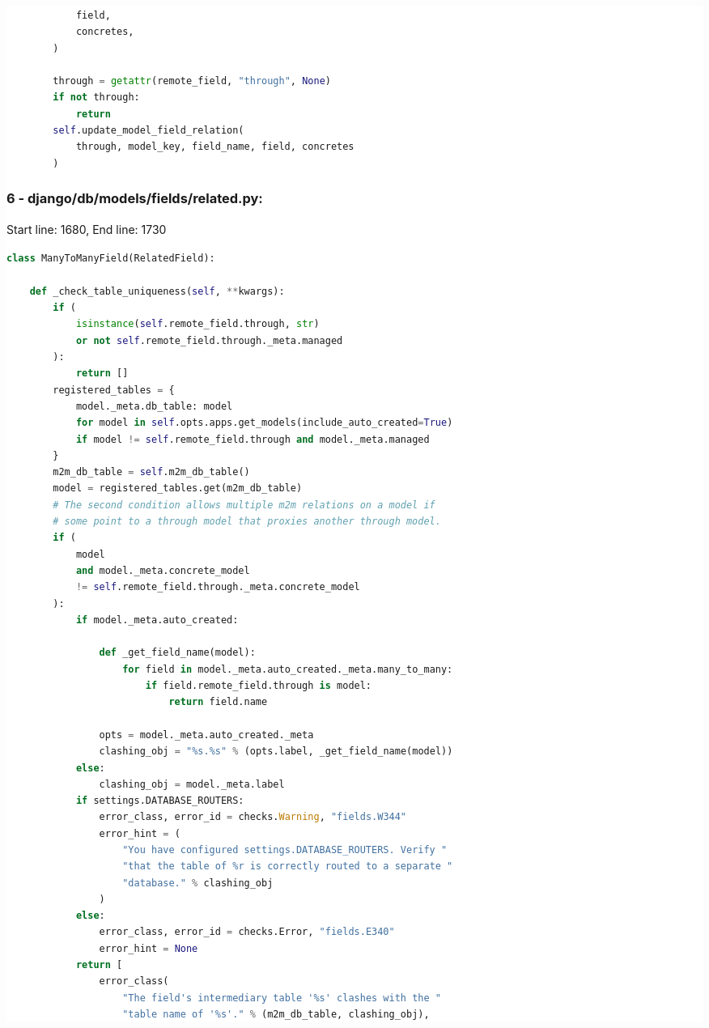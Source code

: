 ```python
            field,
            concretes,
        )

        through = getattr(remote_field, "through", None)
        if not through:
            return
        self.update_model_field_relation(
            through, model_key, field_name, field, concretes
        )
```
### 6 - django/db/models/fields/related.py:

Start line: 1680, End line: 1730

```python
class ManyToManyField(RelatedField):

    def _check_table_uniqueness(self, **kwargs):
        if (
            isinstance(self.remote_field.through, str)
            or not self.remote_field.through._meta.managed
        ):
            return []
        registered_tables = {
            model._meta.db_table: model
            for model in self.opts.apps.get_models(include_auto_created=True)
            if model != self.remote_field.through and model._meta.managed
        }
        m2m_db_table = self.m2m_db_table()
        model = registered_tables.get(m2m_db_table)
        # The second condition allows multiple m2m relations on a model if
        # some point to a through model that proxies another through model.
        if (
            model
            and model._meta.concrete_model
            != self.remote_field.through._meta.concrete_model
        ):
            if model._meta.auto_created:

                def _get_field_name(model):
                    for field in model._meta.auto_created._meta.many_to_many:
                        if field.remote_field.through is model:
                            return field.name

                opts = model._meta.auto_created._meta
                clashing_obj = "%s.%s" % (opts.label, _get_field_name(model))
            else:
                clashing_obj = model._meta.label
            if settings.DATABASE_ROUTERS:
                error_class, error_id = checks.Warning, "fields.W344"
                error_hint = (
                    "You have configured settings.DATABASE_ROUTERS. Verify "
                    "that the table of %r is correctly routed to a separate "
                    "database." % clashing_obj
                )
            else:
                error_class, error_id = checks.Error, "fields.E340"
                error_hint = None
            return [
                error_class(
                    "The field's intermediary table '%s' clashes with the "
                    "table name of '%s'." % (m2m_db_table, clashing_obj),
```